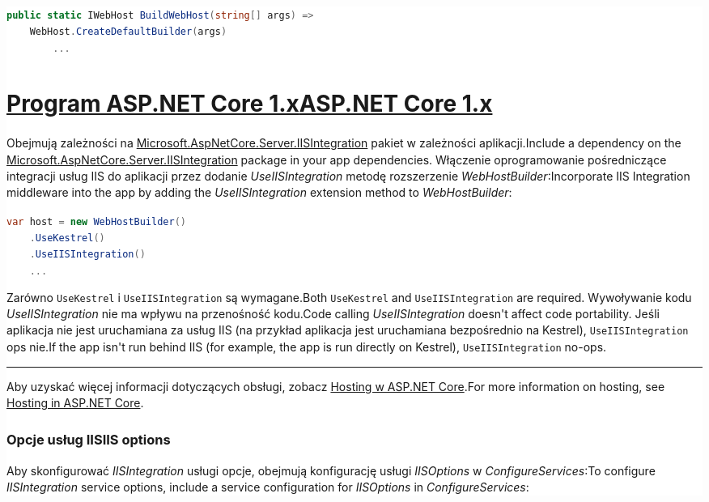 ```csharp
public static IWebHost BuildWebHost(string[] args) =>
    WebHost.CreateDefaultBuilder(args)
        ...
```

# <a name="aspnet-core-1xtabaspnetcore1x"></a>[<span data-ttu-id="1a8e2-147">Program ASP.NET Core 1.x</span><span class="sxs-lookup"><span data-stu-id="1a8e2-147">ASP.NET Core 1.x</span></span>](#tab/aspnetcore1x)

<span data-ttu-id="1a8e2-148">Obejmują zależności na [Microsoft.AspNetCore.Server.IISIntegration](https://www.nuget.org/packages/Microsoft.AspNetCore.Server.IISIntegration/) pakiet w zależności aplikacji.</span><span class="sxs-lookup"><span data-stu-id="1a8e2-148">Include a dependency on the [Microsoft.AspNetCore.Server.IISIntegration](https://www.nuget.org/packages/Microsoft.AspNetCore.Server.IISIntegration/) package in your app dependencies.</span></span> <span data-ttu-id="1a8e2-149">Włączenie oprogramowanie pośredniczące integracji usług IIS do aplikacji przez dodanie *UseIISIntegration* metodę rozszerzenie *WebHostBuilder*:</span><span class="sxs-lookup"><span data-stu-id="1a8e2-149">Incorporate IIS Integration middleware into the app by adding the *UseIISIntegration* extension method to *WebHostBuilder*:</span></span>

```csharp
var host = new WebHostBuilder()
    .UseKestrel()
    .UseIISIntegration()
    ...
```

<span data-ttu-id="1a8e2-150">Zarówno `UseKestrel` i `UseIISIntegration` są wymagane.</span><span class="sxs-lookup"><span data-stu-id="1a8e2-150">Both `UseKestrel` and `UseIISIntegration` are required.</span></span> <span data-ttu-id="1a8e2-151">Wywoływanie kodu *UseIISIntegration* nie ma wpływu na przenośność kodu.</span><span class="sxs-lookup"><span data-stu-id="1a8e2-151">Code calling *UseIISIntegration* doesn't affect code portability.</span></span> <span data-ttu-id="1a8e2-152">Jeśli aplikacja nie jest uruchamiana za usług IIS (na przykład aplikacja jest uruchamiana bezpośrednio na Kestrel), `UseIISIntegration` ops nie.</span><span class="sxs-lookup"><span data-stu-id="1a8e2-152">If the app isn't run behind IIS (for example, the app is run directly on Kestrel), `UseIISIntegration` no-ops.</span></span>

---

<span data-ttu-id="1a8e2-153">Aby uzyskać więcej informacji dotyczących obsługi, zobacz [Hosting w ASP.NET Core](xref:fundamentals/hosting).</span><span class="sxs-lookup"><span data-stu-id="1a8e2-153">For more information on hosting, see [Hosting in ASP.NET Core](xref:fundamentals/hosting).</span></span>

### <a name="iis-options"></a><span data-ttu-id="1a8e2-154">Opcje usług IIS</span><span class="sxs-lookup"><span data-stu-id="1a8e2-154">IIS options</span></span>

<span data-ttu-id="1a8e2-155">Aby skonfigurować *IISIntegration* usługi opcje, obejmują konfigurację usługi *IISOptions* w *ConfigureServices*:</span><span class="sxs-lookup"><span data-stu-id="1a8e2-155">To configure *IISIntegration* service options, include a service configuration for *IISOptions* in *ConfigureServices*:</span></span>
